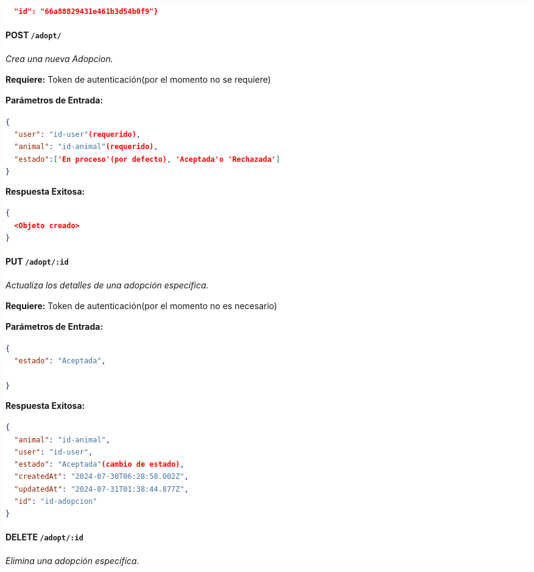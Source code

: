 ```json
  "id": "66a88829431e461b3d54b0f9"}
```

#### **POST** `/adopt/`

_Crea una nueva Adopcion._

**Requiere:** Token de autenticación(por el momento no se requiere)

**Parámetros de Entrada:**

```json
{
  "user": "id-user"(requerido),
  "animal": "id-animal"(requerido),
  "estado":['En proceso'(por defecto), 'Aceptada'o 'Rechazada']
}
```

**Respuesta Exitosa:**

```json
{
  <Objeto creado>
}
```

#### **PUT** `/adopt/:id`

_Actualiza los detalles de una adopción específica._

**Requiere:** Token de autenticación(por el momento no es necesario)

**Parámetros de Entrada:**

```json
{
  "estado": "Aceptada",
  
}
```

**Respuesta Exitosa:**

```json
{
  "animal": "id-animal",
  "user": "id-user",
  "estado": "Aceptada"(cambio de estado),
  "createdAt": "2024-07-30T06:28:58.002Z",
  "updatedAt": "2024-07-31T01:38:44.877Z",
  "id": "id-adopcion"
}
```

#### **DELETE** `/adopt/:id`

_Elimina una adopción específica._
